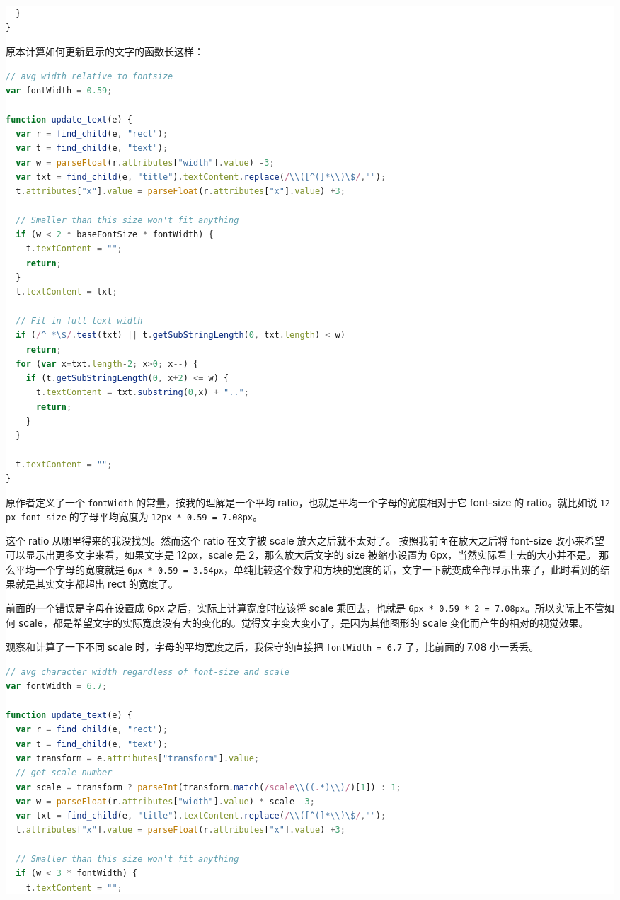 ```js
  }
}
```

原本计算如何更新显示的文字的函数长这样：

```js
// avg width relative to fontsize
var fontWidth = 0.59;

function update_text(e) {
  var r = find_child(e, "rect");
  var t = find_child(e, "text");
  var w = parseFloat(r.attributes["width"].value) -3;
  var txt = find_child(e, "title").textContent.replace(/\\([^(]*\\)\$/,"");
  t.attributes["x"].value = parseFloat(r.attributes["x"].value) +3;

  // Smaller than this size won't fit anything
  if (w < 2 * baseFontSize * fontWidth) {
    t.textContent = "";
    return;
  }
  t.textContent = txt;
  
  // Fit in full text width
  if (/^ *\$/.test(txt) || t.getSubStringLength(0, txt.length) < w)
    return;
  for (var x=txt.length-2; x>0; x--) {
    if (t.getSubStringLength(0, x+2) <= w) {
      t.textContent = txt.substring(0,x) + "..";
      return;
    }
  }
  
  t.textContent = "";
}
```

原作者定义了一个 `fontWidth` 的常量，按我的理解是一个平均 ratio，也就是平均一个字母的宽度相对于它 font-size 的 ratio。就比如说 `12px font-size` 的字母平均宽度为 `12px * 0.59 = 7.08px`。

这个 ratio 从哪里得来的我没找到。然而这个 ratio 在文字被 scale 放大之后就不太对了。
按照我前面在放大之后将 font-size 改小来希望可以显示出更多文字来看，如果文字是 12px，scale 是 2，那么放大后文字的 size 被缩小设置为 6px，当然实际看上去的大小并不是。
那么平均一个字母的宽度就是 `6px * 0.59 = 3.54px`，单纯比较这个数字和方块的宽度的话，文字一下就变成全部显示出来了，此时看到的结果就是其实文字都超出 rect 的宽度了。

前面的一个错误是字母在设置成 6px 之后，实际上计算宽度时应该将 scale 乘回去，也就是 `6px * 0.59 * 2 = 7.08px`。所以实际上不管如何 scale，都是希望文字的实际宽度没有大的变化的。觉得文字变大变小了，是因为其他图形的 scale 变化而产生的相对的视觉效果。

观察和计算了一下不同 scale 时，字母的平均宽度之后，我保守的直接把 `fontWidth = 6.7` 了，比前面的 7.08 小一丢丢。

```js
// avg character width regardless of font-size and scale
var fontWidth = 6.7;

function update_text(e) {
  var r = find_child(e, "rect");
  var t = find_child(e, "text");
  var transform = e.attributes["transform"].value;
  // get scale number
  var scale = transform ? parseInt(transform.match(/scale\\((.*)\\)/)[1]) : 1;
  var w = parseFloat(r.attributes["width"].value) * scale -3;
  var txt = find_child(e, "title").textContent.replace(/\\([^(]*\\)\$/,"");
  t.attributes["x"].value = parseFloat(r.attributes["x"].value) +3;
  
  // Smaller than this size won't fit anything
  if (w < 3 * fontWidth) {
    t.textContent = "";
```